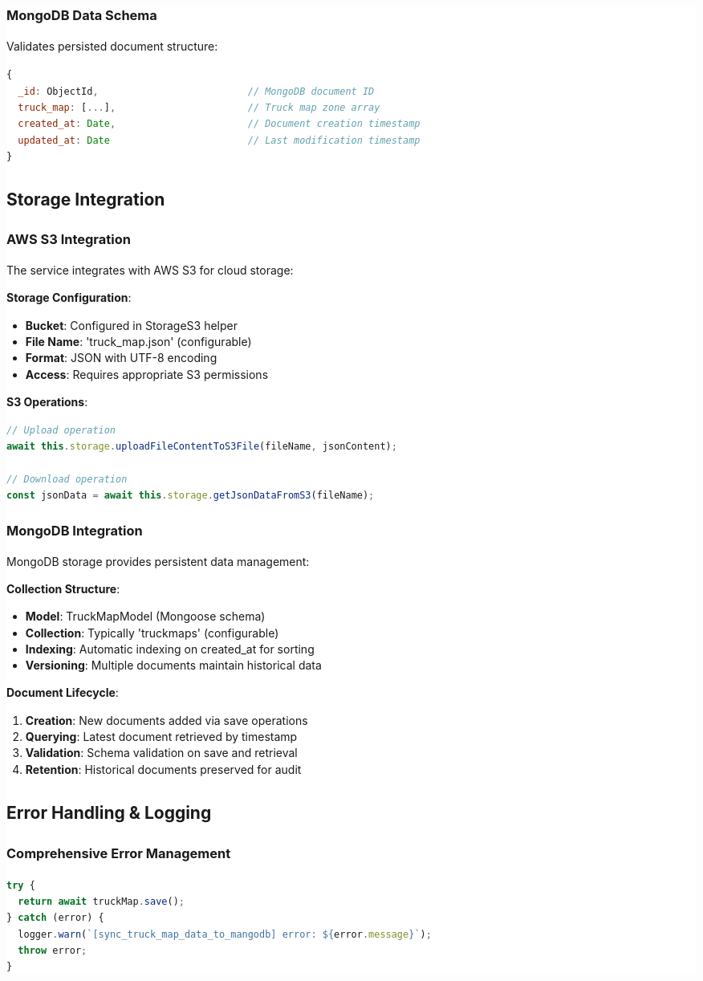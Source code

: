 ### MongoDB Data Schema
Validates persisted document structure:
```javascript
{
  _id: ObjectId,                          // MongoDB document ID
  truck_map: [...],                       // Truck map zone array
  created_at: Date,                       // Document creation timestamp
  updated_at: Date                        // Last modification timestamp
}
```

## Storage Integration

### AWS S3 Integration
The service integrates with AWS S3 for cloud storage:

**Storage Configuration**:
- **Bucket**: Configured in StorageS3 helper
- **File Name**: 'truck_map.json' (configurable)
- **Format**: JSON with UTF-8 encoding
- **Access**: Requires appropriate S3 permissions

**S3 Operations**:
```javascript
// Upload operation
await this.storage.uploadFileContentToS3File(fileName, jsonContent);

// Download operation  
const jsonData = await this.storage.getJsonDataFromS3(fileName);
```

### MongoDB Integration
MongoDB storage provides persistent data management:

**Collection Structure**:
- **Model**: TruckMapModel (Mongoose schema)
- **Collection**: Typically 'truckmaps' (configurable)
- **Indexing**: Automatic indexing on created_at for sorting
- **Versioning**: Multiple documents maintain historical data

**Document Lifecycle**:
1. **Creation**: New documents added via save operations
2. **Querying**: Latest document retrieved by timestamp
3. **Validation**: Schema validation on save and retrieval
4. **Retention**: Historical documents preserved for audit

## Error Handling & Logging

### Comprehensive Error Management
```javascript
try {
  return await truckMap.save();
} catch (error) {
  logger.warn(`[sync_truck_map_data_to_mangodb] error: ${error.message}`);
  throw error;
}
```
